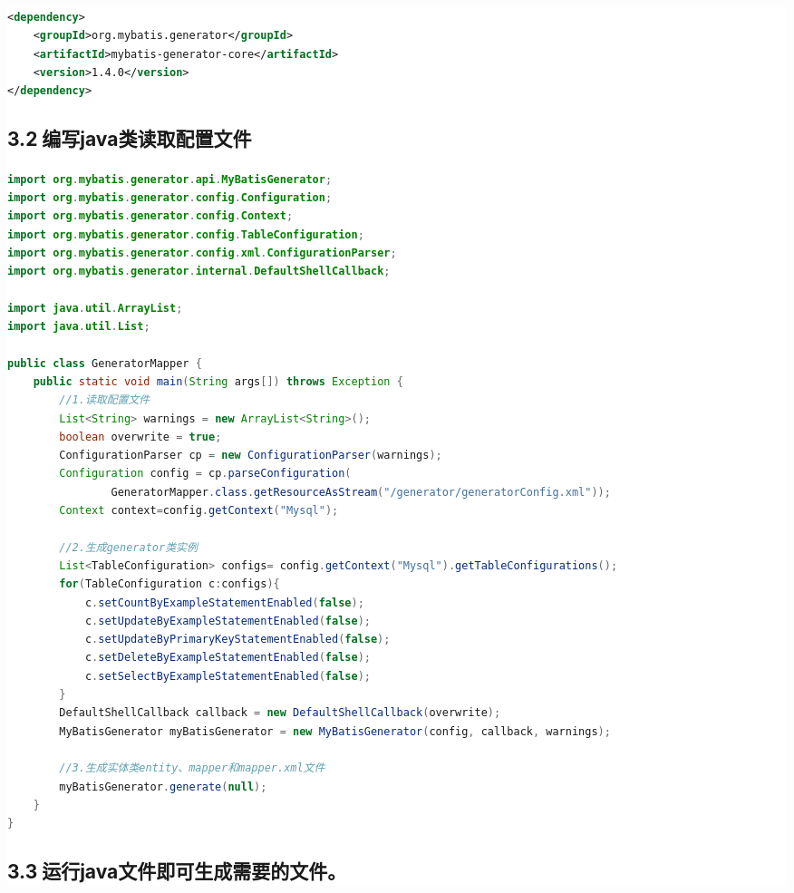 ```xml
<dependency>
    <groupId>org.mybatis.generator</groupId>
    <artifactId>mybatis-generator-core</artifactId>
    <version>1.4.0</version>
</dependency>
```
## 3.2 编写java类读取配置文件

```java
import org.mybatis.generator.api.MyBatisGenerator;
import org.mybatis.generator.config.Configuration;
import org.mybatis.generator.config.Context;
import org.mybatis.generator.config.TableConfiguration;
import org.mybatis.generator.config.xml.ConfigurationParser;
import org.mybatis.generator.internal.DefaultShellCallback;

import java.util.ArrayList;
import java.util.List;

public class GeneratorMapper {
    public static void main(String args[]) throws Exception {
        //1.读取配置文件
        List<String> warnings = new ArrayList<String>();
        boolean overwrite = true;
        ConfigurationParser cp = new ConfigurationParser(warnings);
        Configuration config = cp.parseConfiguration(
                GeneratorMapper.class.getResourceAsStream("/generator/generatorConfig.xml"));
        Context context=config.getContext("Mysql");

        //2.生成generator类实例
        List<TableConfiguration> configs= config.getContext("Mysql").getTableConfigurations();
        for(TableConfiguration c:configs){
            c.setCountByExampleStatementEnabled(false);
            c.setUpdateByExampleStatementEnabled(false);
            c.setUpdateByPrimaryKeyStatementEnabled(false);
            c.setDeleteByExampleStatementEnabled(false);
            c.setSelectByExampleStatementEnabled(false);
        }
        DefaultShellCallback callback = new DefaultShellCallback(overwrite);
        MyBatisGenerator myBatisGenerator = new MyBatisGenerator(config, callback, warnings);

        //3.生成实体类entity、mapper和mapper.xml文件
        myBatisGenerator.generate(null);
    }
}
```

## 3.3 运行java文件即可生成需要的文件。


